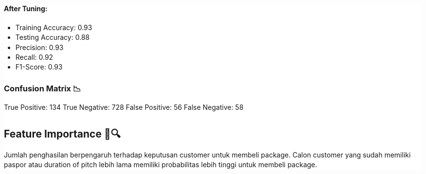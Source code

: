 #### After Tuning:
- Training Accuracy: 0.93
- Testing Accuracy: 0.88
- Precision: 0.93
- Recall: 0.92
- F1-Score: 0.93

### Confusion Matrix 📉

True Positive: 134
True Negative: 728
False Positive: 56
False Negative: 58

## Feature Importance 🌟🔍

Jumlah penghasilan berpengaruh terhadap keputusan customer untuk membeli package. Calon customer yang sudah memiliki paspor atau duration of pitch lebih lama memiliki probabilitas lebih tinggi untuk membeli package.


